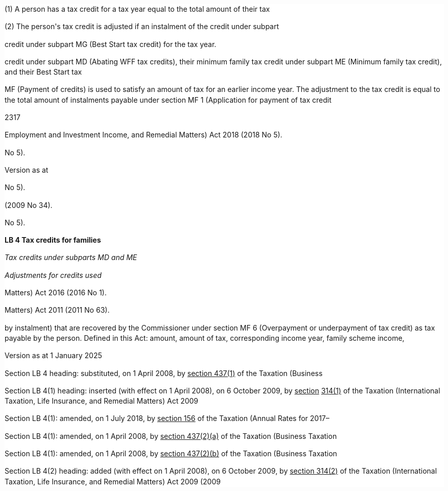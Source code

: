 (1) A person has a tax credit for a tax year equal to the total amount of their tax

(2) The person's tax credit is adjusted if an instalment of the credit under subpart

credit under subpart MG (Best Start tax credit) for the tax year.

credit under subpart MD (Abating WFF tax credits), their minimum family tax credit under subpart ME (Minimum family tax credit), and their Best Start tax

MF (Payment of credits) is used to satisfy an amount of tax for an earlier income year. The adjustment to the tax credit is equal to the total amount of instalments payable under section MF 1 (Application for payment of tax credit

2317

Employment and Investment Income, and Remedial Matters) Act 2018 (2018 No 5).

No 5).

Version as at

No 5).

(2009 No 34).

No 5).

**LB 4 Tax credits for families**

*Tax credits under subparts MD and ME*

*Adjustments for credits used*

Matters) Act 2016 (2016 No 1).

Matters) Act 2011 (2011 No 63).

by instalment) that are recovered by the Commissioner under section MF 6 (Overpayment or underpayment of tax credit) as tax payable by the person. Defined in this Act: amount, amount of tax, corresponding income year, family scheme income,

Version as at 1 January 2025

Section LB 4 heading: substituted, on 1 April 2008, by [section 437(1)](https://www.legislation.govt.nz/pdflink.aspx?id=DLM1172635) of the Taxation (Business

Section LB 4(1) heading: inserted (with effect on 1 April 2008), on 6 October 2009, by [section](https://www.legislation.govt.nz/pdflink.aspx?id=DLM2178621) [314(1)](https://www.legislation.govt.nz/pdflink.aspx?id=DLM2178621) of the Taxation (International Taxation, Life Insurance, and Remedial Matters) Act 2009

Section LB 4(1): amended, on 1 July 2018, by [section 156](https://www.legislation.govt.nz/pdflink.aspx?id=LMS21160) of the Taxation (Annual Rates for 2017–

Section LB 4(1): amended, on 1 April 2008, by [section 437(2)(a)](https://www.legislation.govt.nz/pdflink.aspx?id=DLM1172635) of the Taxation (Business Taxation

Section LB 4(1): amended, on 1 April 2008, by [section 437(2)(b)](https://www.legislation.govt.nz/pdflink.aspx?id=DLM1172635) of the Taxation (Business Taxation

Section LB 4(2) heading: added (with effect on 1 April 2008), on 6 October 2009, by [section 314(2)](https://www.legislation.govt.nz/pdflink.aspx?id=DLM2178621) of the Taxation (International Taxation, Life Insurance, and Remedial Matters) Act 2009 (2009
